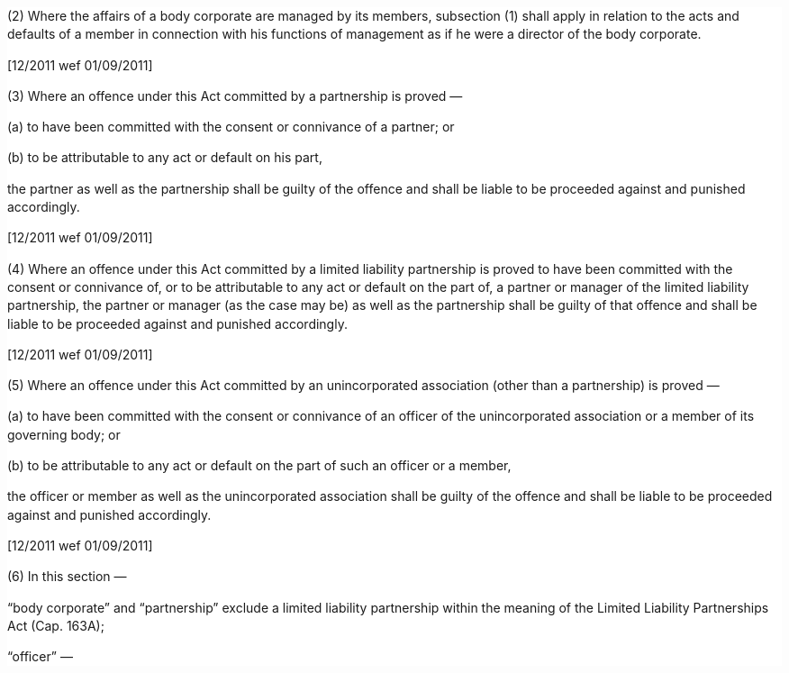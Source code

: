 (2) Where the affairs of a body corporate are managed by its members, subsection (1) shall apply in relation to the acts and defaults of a member in connection with his functions of management as if he were a director of the body corporate.

[12/2011 wef 01/09/2011]

(3) Where an offence under this Act committed by a partnership is proved —

(a) to have been committed with the consent or connivance of a partner; or

(b) to be attributable to any act or default on his part,

the partner as well as the partnership shall be guilty of the offence and shall be liable to be proceeded against and punished accordingly.

[12/2011 wef 01/09/2011]

(4) Where an offence under this Act committed by a limited liability partnership is proved to have been committed with the consent or connivance of, or to be attributable to any act or default on the part of, a partner or manager of the limited liability partnership, the partner or manager (as the case may be) as well as the partnership shall be guilty of that offence and shall be liable to be proceeded against and punished accordingly.

[12/2011 wef 01/09/2011]

(5) Where an offence under this Act committed by an unincorporated association (other than a partnership) is proved —

(a) to have been committed with the consent or connivance of an officer of the unincorporated association or a member of its governing body; or

(b) to be attributable to any act or default on the part of such an officer or a member,

the officer or member as well as the unincorporated association shall be guilty of the offence and shall be liable to be proceeded against and punished accordingly.

[12/2011 wef 01/09/2011]

(6) In this section —

“body corporate” and “partnership” exclude a limited liability partnership within the meaning of the Limited Liability Partnerships Act (Cap. 163A);

“officer” —

